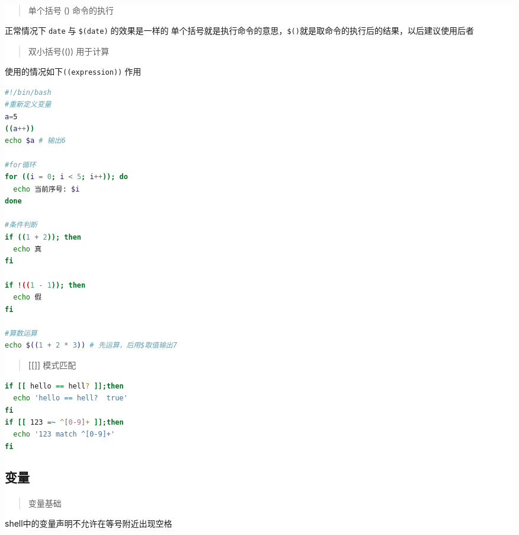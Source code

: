 
> 单个括号 () 
> 命令的执行

正常情况下 `date` 与 `$(date)` 的效果是一样的 单个括号就是执行命令的意思，`$()`就是取命令的执行后的结果，以后建议使用后者


> 双小括号(())
> 用于计算

使用的情况如下`((expression))`
作用 
```bash
#!/bin/bash
#重新定义变量
a=5
((a++))
echo $a # 输出6

#for循环
for ((i = 0; i < 5; i++)); do
  echo 当前序号: $i
done

#条件判断
if ((1 + 2)); then
  echo 真
fi

if !((1 - 1)); then
  echo 假
fi

#算数运算
echo $((1 + 2 * 3)) # 先运算，后用$取值输出7
```

> [[]]
> 模式匹配

```bash
if [[ hello == hell? ]];then
  echo 'hello == hell?  true'
fi
if [[ 123 =~ ^[0-9]+ ]];then
  echo '123 match ^[0-9]+'
fi
```

## 变量

> 变量基础

shell中的变量声明不允许在等号附近出现空格

